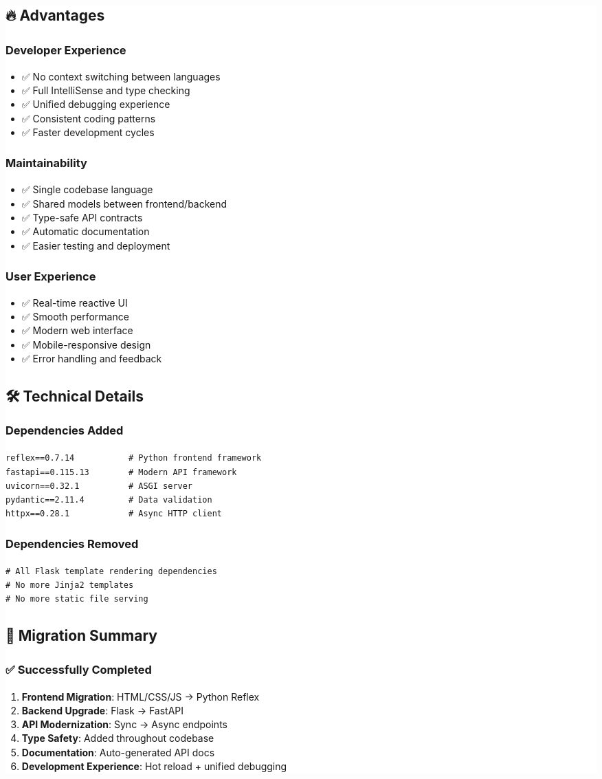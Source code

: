 ## 🔥 **Advantages**

### **Developer Experience**
- ✅ No context switching between languages
- ✅ Full IntelliSense and type checking
- ✅ Unified debugging experience
- ✅ Consistent coding patterns
- ✅ Faster development cycles

### **Maintainability**
- ✅ Single codebase language
- ✅ Shared models between frontend/backend
- ✅ Type-safe API contracts
- ✅ Automatic documentation
- ✅ Easier testing and deployment

### **User Experience**
- ✅ Real-time reactive UI
- ✅ Smooth performance
- ✅ Modern web interface
- ✅ Mobile-responsive design
- ✅ Error handling and feedback

## 🛠️ **Technical Details**

### **Dependencies Added**
```
reflex==0.7.14           # Python frontend framework
fastapi==0.115.13        # Modern API framework
uvicorn==0.32.1          # ASGI server
pydantic==2.11.4         # Data validation
httpx==0.28.1            # Async HTTP client
```

### **Dependencies Removed**
```
# All Flask template rendering dependencies
# No more Jinja2 templates
# No more static file serving
```

## 🎯 **Migration Summary**

### **✅ Successfully Completed**
1. **Frontend Migration**: HTML/CSS/JS → Python Reflex
2. **Backend Upgrade**: Flask → FastAPI
3. **API Modernization**: Sync → Async endpoints
4. **Type Safety**: Added throughout codebase
5. **Documentation**: Auto-generated API docs
6. **Development Experience**: Hot reload + unified debugging

